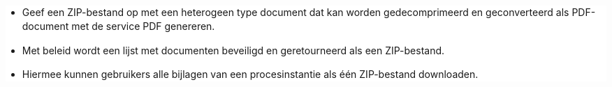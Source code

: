 * Geef een ZIP-bestand op met een heterogeen type document dat kan worden gedecomprimeerd en geconverteerd als PDF-document met de service PDF genereren.

* Met beleid wordt een lijst met documenten beveiligd en geretourneerd als een ZIP-bestand.

* Hiermee kunnen gebruikers alle bijlagen van een procesinstantie als één ZIP-bestand downloaden.
